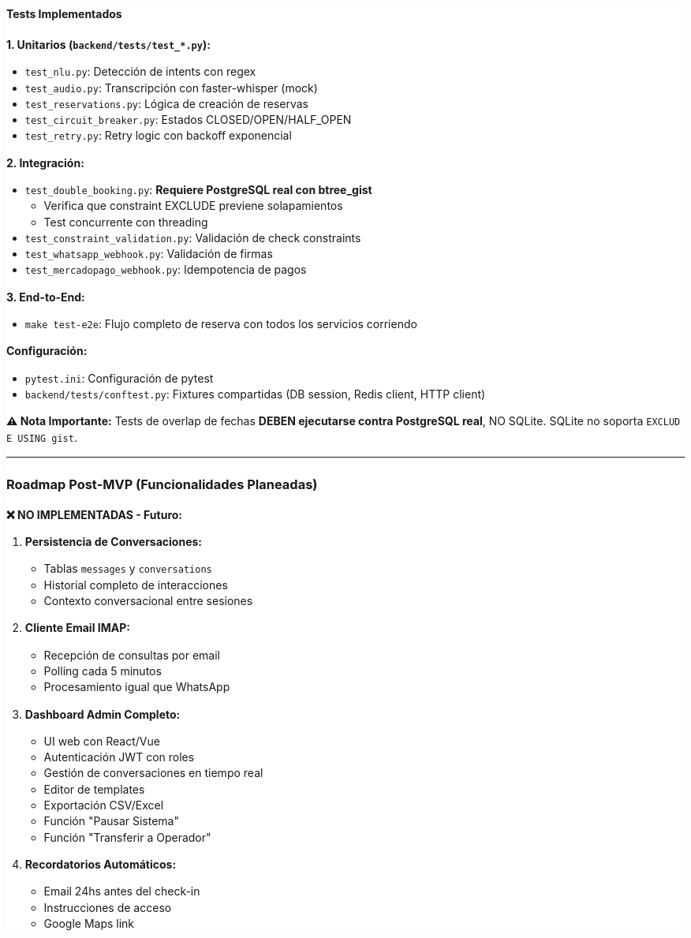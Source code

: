 #### Tests Implementados

**1. Unitarios (`backend/tests/test_*.py`):**
- `test_nlu.py`: Detección de intents con regex
- `test_audio.py`: Transcripción con faster-whisper (mock)
- `test_reservations.py`: Lógica de creación de reservas
- `test_circuit_breaker.py`: Estados CLOSED/OPEN/HALF_OPEN
- `test_retry.py`: Retry logic con backoff exponencial

**2. Integración:**
- `test_double_booking.py`: **Requiere PostgreSQL real con btree_gist**
  - Verifica que constraint EXCLUDE previene solapamientos
  - Test concurrente con threading
- `test_constraint_validation.py`: Validación de check constraints
- `test_whatsapp_webhook.py`: Validación de firmas
- `test_mercadopago_webhook.py`: Idempotencia de pagos

**3. End-to-End:**
- `make test-e2e`: Flujo completo de reserva con todos los servicios corriendo

**Configuración:**
- `pytest.ini`: Configuración de pytest
- `backend/tests/conftest.py`: Fixtures compartidas (DB session, Redis client, HTTP client)

**⚠️ Nota Importante:** Tests de overlap de fechas **DEBEN ejecutarse contra PostgreSQL real**, NO SQLite. SQLite no soporta `EXCLUDE USING gist`.

---

### Roadmap Post-MVP (Funcionalidades Planeadas)

**❌ NO IMPLEMENTADAS - Futuro:**

1. **Persistencia de Conversaciones:**
   - Tablas `messages` y `conversations`
   - Historial completo de interacciones
   - Contexto conversacional entre sesiones

2. **Cliente Email IMAP:**
   - Recepción de consultas por email
   - Polling cada 5 minutos
   - Procesamiento igual que WhatsApp

3. **Dashboard Admin Completo:**
   - UI web con React/Vue
   - Autenticación JWT con roles
   - Gestión de conversaciones en tiempo real
   - Editor de templates
   - Exportación CSV/Excel
   - Función "Pausar Sistema"
   - Función "Transferir a Operador"

4. **Recordatorios Automáticos:**
   - Email 24hs antes del check-in
   - Instrucciones de acceso
   - Google Maps link

